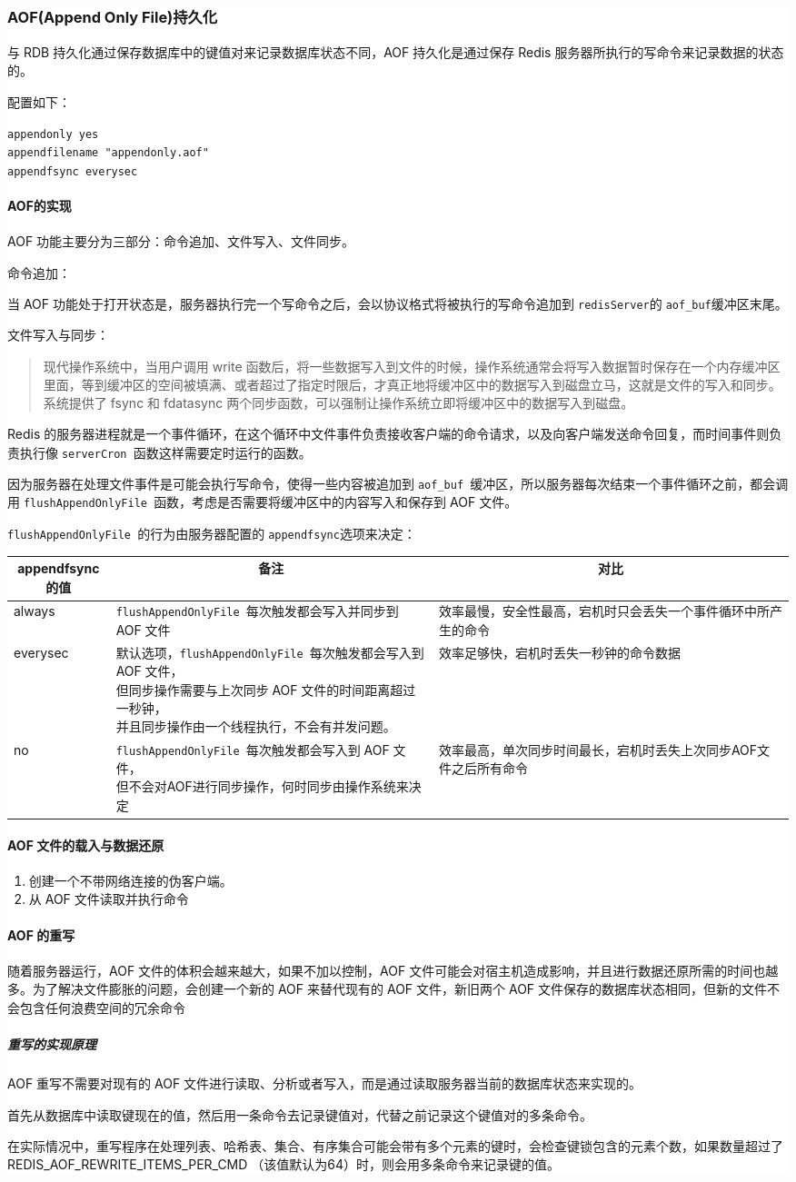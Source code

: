 ### AOF(Append Only File)持久化

与 RDB 持久化通过保存数据库中的键值对来记录数据库状态不同，AOF 持久化是通过保存 Redis 服务器所执行的写命令来记录数据的状态的。

配置如下：

```properties
appendonly yes
appendfilename "appendonly.aof"
appendfsync everysec
```

#### AOF的实现

AOF 功能主要分为三部分：命令追加、文件写入、文件同步。

命令追加：

当 AOF 功能处于打开状态是，服务器执行完一个写命令之后，会以协议格式将被执行的写命令追加到 `redisServer`的 `aof_buf`缓冲区末尾。

文件写入与同步：

> 现代操作系统中，当用户调用 write 函数后，将一些数据写入到文件的时候，操作系统通常会将写入数据暂时保存在一个内存缓冲区里面，等到缓冲区的空间被填满、或者超过了指定时限后，才真正地将缓冲区中的数据写入到磁盘立马，这就是文件的写入和同步。系统提供了 fsync 和 fdatasync 两个同步函数，可以强制让操作系统立即将缓冲区中的数据写入到磁盘。

Redis 的服务器进程就是一个事件循环，在这个循环中文件事件负责接收客户端的命令请求，以及向客户端发送命令回复，而时间事件则负责执行像 `serverCron `函数这样需要定时运行的函数。

因为服务器在处理文件事件是可能会执行写命令，使得一些内容被追加到 `aof_buf `缓冲区，所以服务器每次结束一个事件循环之前，都会调用 `flushAppendOnlyFile `函数，考虑是否需要将缓冲区中的内容写入和保存到 AOF 文件。

`flushAppendOnlyFile `的行为由服务器配置的 `appendfsync`选项来决定：


| appendfsync的值 | 备注                                                                                                                                                                         | 对比                                                              |
| ----------------- | ------------------------------------------------------------------------------------------------------------------------------------------------------------------------------ | ------------------------------------------------------------------- |
| always          | `flushAppendOnlyFile `每次触发都会写入并同步到 AOF 文件                                                                                                                      | 效率最慢，安全性最高，宕机时只会丢失一个事件循环中所产生的命令    |
| everysec        | 默认选项，`flushAppendOnlyFile `每次触发都会写入到 AOF 文件，<br />但同步操作需要与上次同步 AOF 文件的时间距离超过一秒钟，<br />并且同步操作由一个线程执行，不会有并发问题。 | 效率足够快，宕机时丢失一秒钟的命令数据                            |
| no              | `flushAppendOnlyFile `每次触发都会写入到 AOF 文件，<br />但不会对AOF进行同步操作，何时同步由操作系统来决定                                                                   | 效率最高，单次同步时间最长，宕机时丢失上次同步AOF文件之后所有命令 |

#### AOF 文件的载入与数据还原

1. 创建一个不带网络连接的伪客户端。
2. 从 AOF 文件读取并执行命令

#### AOF 的重写

随着服务器运行，AOF 文件的体积会越来越大，如果不加以控制，AOF 文件可能会对宿主机造成影响，并且进行数据还原所需的时间也越多。为了解决文件膨胀的问题，会创建一个新的 AOF 来替代现有的 AOF 文件，新旧两个 AOF 文件保存的数据库状态相同，但新的文件不会包含任何浪费空间的冗余命令

##### 重写的实现原理

AOF 重写不需要对现有的 AOF 文件进行读取、分析或者写入，而是通过读取服务器当前的数据库状态来实现的。

首先从数据库中读取键现在的值，然后用一条命令去记录键值对，代替之前记录这个键值对的多条命令。

在实际情况中，重写程序在处理列表、哈希表、集合、有序集合可能会带有多个元素的键时，会检查键锁包含的元素个数，如果数量超过了 REDIS_AOF_REWRITE_ITEMS_PER_CMD （该值默认为64）时，则会用多条命令来记录键的值。
